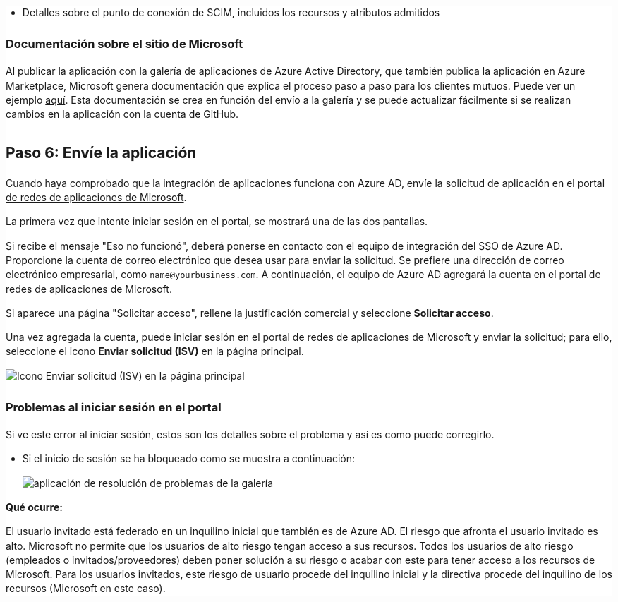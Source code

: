 * Detalles sobre el punto de conexión de SCIM, incluidos los recursos y atributos admitidos

### <a name="documentation-on-the-microsoft-site"></a>Documentación sobre el sitio de Microsoft

Al publicar la aplicación con la galería de aplicaciones de Azure Active Directory, que también publica la aplicación en Azure Marketplace, Microsoft genera documentación que explica el proceso paso a paso para los clientes mutuos. Puede ver un ejemplo [aquí](../saas-apps/tutorial-list.md). Esta documentación se crea en función del envío a la galería y se puede actualizar fácilmente si se realizan cambios en la aplicación con la cuenta de GitHub.


## <a name="step-6---submit-your-app"></a>Paso 6: Envíe la aplicación

Cuando haya comprobado que la integración de aplicaciones funciona con Azure AD, envíe la solicitud de aplicación en el [portal de redes de aplicaciones de Microsoft](https://microsoft.sharepoint.com/teams/apponboarding/Apps).

La primera vez que intente iniciar sesión en el portal, se mostrará una de las dos pantallas. 

Si recibe el mensaje "Eso no funcionó", deberá ponerse en contacto con el [equipo de integración del SSO de Azure AD](<mailto:SaaSApplicationIntegrations@service.microsoft.com>). Proporcione la cuenta de correo electrónico que desea usar para enviar la solicitud. Se prefiere una dirección de correo electrónico empresarial, como `name@yourbusiness.com`. A continuación, el equipo de Azure AD agregará la cuenta en el portal de redes de aplicaciones de Microsoft.

Si aparece una página "Solicitar acceso", rellene la justificación comercial y seleccione **Solicitar acceso**.

Una vez agregada la cuenta, puede iniciar sesión en el portal de redes de aplicaciones de Microsoft y enviar la solicitud; para ello, seleccione el icono **Enviar solicitud (ISV)** en la página principal.

![Icono Enviar solicitud (ISV) en la página principal](./media/howto-app-gallery-listing/homepage.png)

### <a name="issues-on-logging-into-portal"></a>Problemas al iniciar sesión en el portal

Si ve este error al iniciar sesión, estos son los detalles sobre el problema y así es como puede corregirlo.

* Si el inicio de sesión se ha bloqueado como se muestra a continuación:

  ![aplicación de resolución de problemas de la galería](./media/howto-app-gallery-listing/blocked.png)

**Qué ocurre:**

El usuario invitado está federado en un inquilino inicial que también es de Azure AD. El riesgo que afronta el usuario invitado es alto. Microsoft no permite que los usuarios de alto riesgo tengan acceso a sus recursos. Todos los usuarios de alto riesgo (empleados o invitados/proveedores) deben poner solución a su riesgo o acabar con este para tener acceso a los recursos de Microsoft. Para los usuarios invitados, este riesgo de usuario procede del inquilino inicial y la directiva procede del inquilino de los recursos (Microsoft en este caso).
 